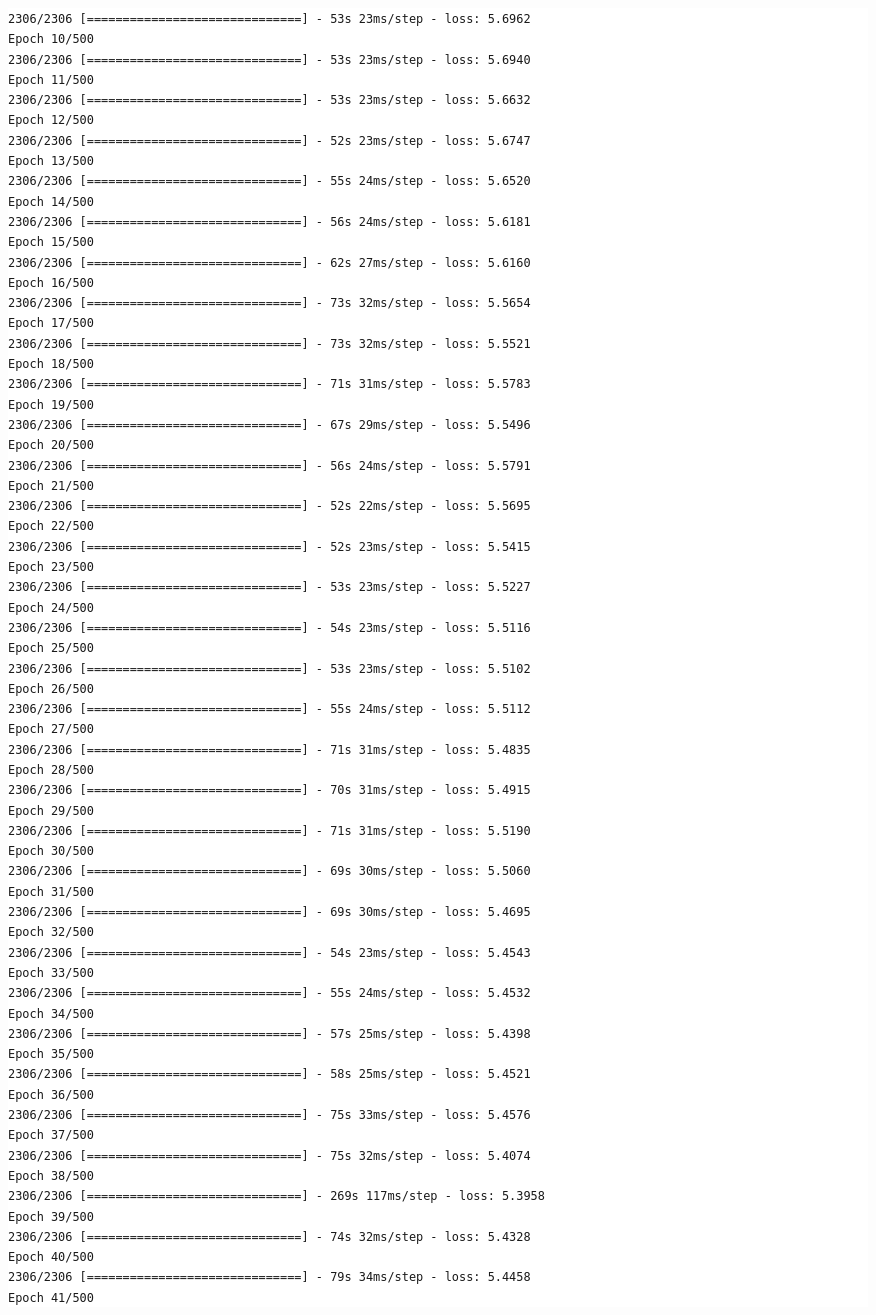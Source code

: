     2306/2306 [==============================] - 53s 23ms/step - loss: 5.6962
    Epoch 10/500
    2306/2306 [==============================] - 53s 23ms/step - loss: 5.6940
    Epoch 11/500
    2306/2306 [==============================] - 53s 23ms/step - loss: 5.6632
    Epoch 12/500
    2306/2306 [==============================] - 52s 23ms/step - loss: 5.6747
    Epoch 13/500
    2306/2306 [==============================] - 55s 24ms/step - loss: 5.6520
    Epoch 14/500
    2306/2306 [==============================] - 56s 24ms/step - loss: 5.6181
    Epoch 15/500
    2306/2306 [==============================] - 62s 27ms/step - loss: 5.6160
    Epoch 16/500
    2306/2306 [==============================] - 73s 32ms/step - loss: 5.5654
    Epoch 17/500
    2306/2306 [==============================] - 73s 32ms/step - loss: 5.5521
    Epoch 18/500
    2306/2306 [==============================] - 71s 31ms/step - loss: 5.5783
    Epoch 19/500
    2306/2306 [==============================] - 67s 29ms/step - loss: 5.5496
    Epoch 20/500
    2306/2306 [==============================] - 56s 24ms/step - loss: 5.5791
    Epoch 21/500
    2306/2306 [==============================] - 52s 22ms/step - loss: 5.5695
    Epoch 22/500
    2306/2306 [==============================] - 52s 23ms/step - loss: 5.5415
    Epoch 23/500
    2306/2306 [==============================] - 53s 23ms/step - loss: 5.5227
    Epoch 24/500
    2306/2306 [==============================] - 54s 23ms/step - loss: 5.5116
    Epoch 25/500
    2306/2306 [==============================] - 53s 23ms/step - loss: 5.5102
    Epoch 26/500
    2306/2306 [==============================] - 55s 24ms/step - loss: 5.5112
    Epoch 27/500
    2306/2306 [==============================] - 71s 31ms/step - loss: 5.4835
    Epoch 28/500
    2306/2306 [==============================] - 70s 31ms/step - loss: 5.4915
    Epoch 29/500
    2306/2306 [==============================] - 71s 31ms/step - loss: 5.5190
    Epoch 30/500
    2306/2306 [==============================] - 69s 30ms/step - loss: 5.5060
    Epoch 31/500
    2306/2306 [==============================] - 69s 30ms/step - loss: 5.4695
    Epoch 32/500
    2306/2306 [==============================] - 54s 23ms/step - loss: 5.4543
    Epoch 33/500
    2306/2306 [==============================] - 55s 24ms/step - loss: 5.4532
    Epoch 34/500
    2306/2306 [==============================] - 57s 25ms/step - loss: 5.4398
    Epoch 35/500
    2306/2306 [==============================] - 58s 25ms/step - loss: 5.4521
    Epoch 36/500
    2306/2306 [==============================] - 75s 33ms/step - loss: 5.4576
    Epoch 37/500
    2306/2306 [==============================] - 75s 32ms/step - loss: 5.4074
    Epoch 38/500
    2306/2306 [==============================] - 269s 117ms/step - loss: 5.3958
    Epoch 39/500
    2306/2306 [==============================] - 74s 32ms/step - loss: 5.4328
    Epoch 40/500
    2306/2306 [==============================] - 79s 34ms/step - loss: 5.4458
    Epoch 41/500